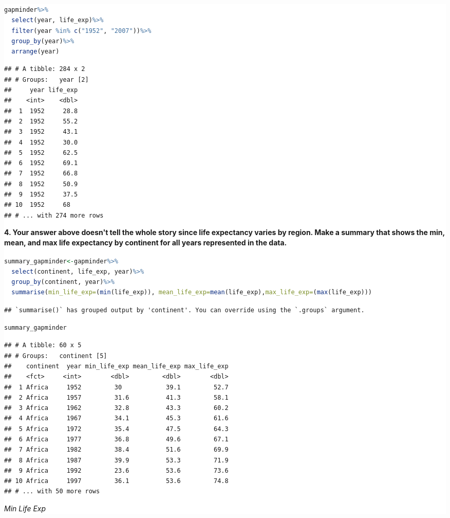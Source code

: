 
```r
gapminder%>%
  select(year, life_exp)%>%
  filter(year %in% c("1952", "2007"))%>%
  group_by(year)%>%
  arrange(year)
```

```
## # A tibble: 284 x 2
## # Groups:   year [2]
##     year life_exp
##    <int>    <dbl>
##  1  1952     28.8
##  2  1952     55.2
##  3  1952     43.1
##  4  1952     30.0
##  5  1952     62.5
##  6  1952     69.1
##  7  1952     66.8
##  8  1952     50.9
##  9  1952     37.5
## 10  1952     68  
## # ... with 274 more rows
```

**4. Your answer above doesn't tell the whole story since life expectancy varies by region. Make a summary that shows the min, mean, and max life expectancy by continent for all years represented in the data.**

```r
summary_gapminder<-gapminder%>%
  select(continent, life_exp, year)%>%
  group_by(continent, year)%>%
  summarise(min_life_exp=(min(life_exp)), mean_life_exp=mean(life_exp),max_life_exp=(max(life_exp)))
```

```
## `summarise()` has grouped output by 'continent'. You can override using the `.groups` argument.
```

```r
summary_gapminder
```

```
## # A tibble: 60 x 5
## # Groups:   continent [5]
##    continent  year min_life_exp mean_life_exp max_life_exp
##    <fct>     <int>        <dbl>         <dbl>        <dbl>
##  1 Africa     1952         30            39.1         52.7
##  2 Africa     1957         31.6          41.3         58.1
##  3 Africa     1962         32.8          43.3         60.2
##  4 Africa     1967         34.1          45.3         61.6
##  5 Africa     1972         35.4          47.5         64.3
##  6 Africa     1977         36.8          49.6         67.1
##  7 Africa     1982         38.4          51.6         69.9
##  8 Africa     1987         39.9          53.3         71.9
##  9 Africa     1992         23.6          53.6         73.6
## 10 Africa     1997         36.1          53.6         74.8
## # ... with 50 more rows
```
_Min Life Exp_
